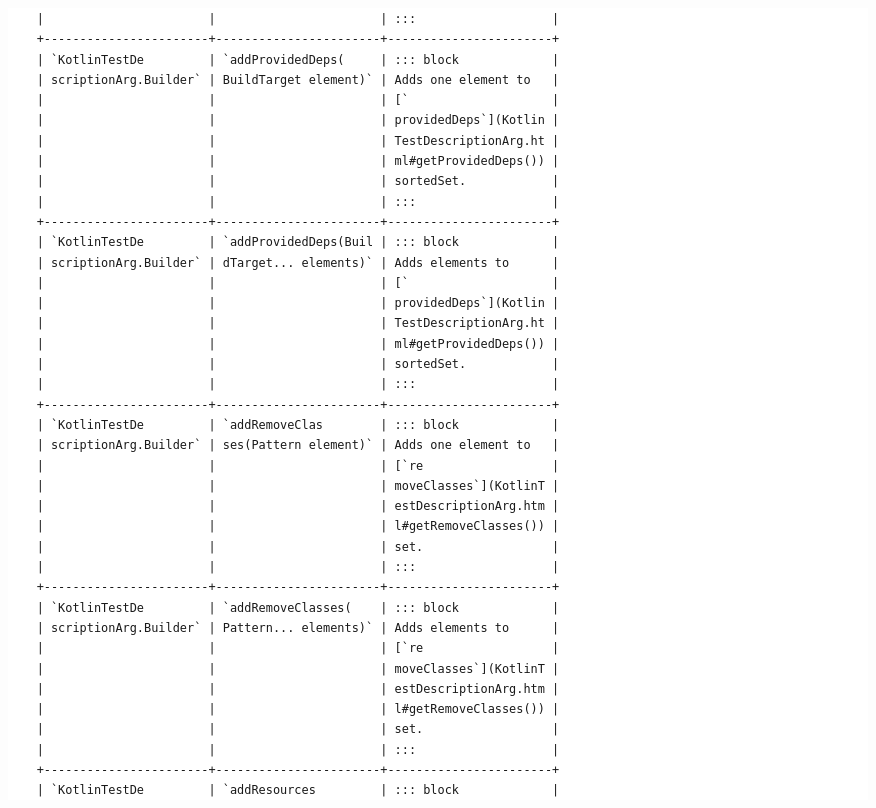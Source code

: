         |                       |                       | :::                   |
        +-----------------------+-----------------------+-----------------------+
        | `KotlinTestDe         | `addProvidedDeps​(     | ::: block             |
        | scriptionArg.Builder` | BuildTarget element)` | Adds one element to   |
        |                       |                       | [`                    |
        |                       |                       | providedDeps`](Kotlin |
        |                       |                       | TestDescriptionArg.ht |
        |                       |                       | ml#getProvidedDeps()) |
        |                       |                       | sortedSet.            |
        |                       |                       | :::                   |
        +-----------------------+-----------------------+-----------------------+
        | `KotlinTestDe         | `addProvidedDeps​(Buil | ::: block             |
        | scriptionArg.Builder` | dTarget... elements)` | Adds elements to      |
        |                       |                       | [`                    |
        |                       |                       | providedDeps`](Kotlin |
        |                       |                       | TestDescriptionArg.ht |
        |                       |                       | ml#getProvidedDeps()) |
        |                       |                       | sortedSet.            |
        |                       |                       | :::                   |
        +-----------------------+-----------------------+-----------------------+
        | `KotlinTestDe         | `addRemoveClas        | ::: block             |
        | scriptionArg.Builder` | ses​(Pattern element)` | Adds one element to   |
        |                       |                       | [`re                  |
        |                       |                       | moveClasses`](KotlinT |
        |                       |                       | estDescriptionArg.htm |
        |                       |                       | l#getRemoveClasses()) |
        |                       |                       | set.                  |
        |                       |                       | :::                   |
        +-----------------------+-----------------------+-----------------------+
        | `KotlinTestDe         | `addRemoveClasses​(    | ::: block             |
        | scriptionArg.Builder` | Pattern... elements)` | Adds elements to      |
        |                       |                       | [`re                  |
        |                       |                       | moveClasses`](KotlinT |
        |                       |                       | estDescriptionArg.htm |
        |                       |                       | l#getRemoveClasses()) |
        |                       |                       | set.                  |
        |                       |                       | :::                   |
        +-----------------------+-----------------------+-----------------------+
        | `KotlinTestDe         | `addResources         | ::: block             |